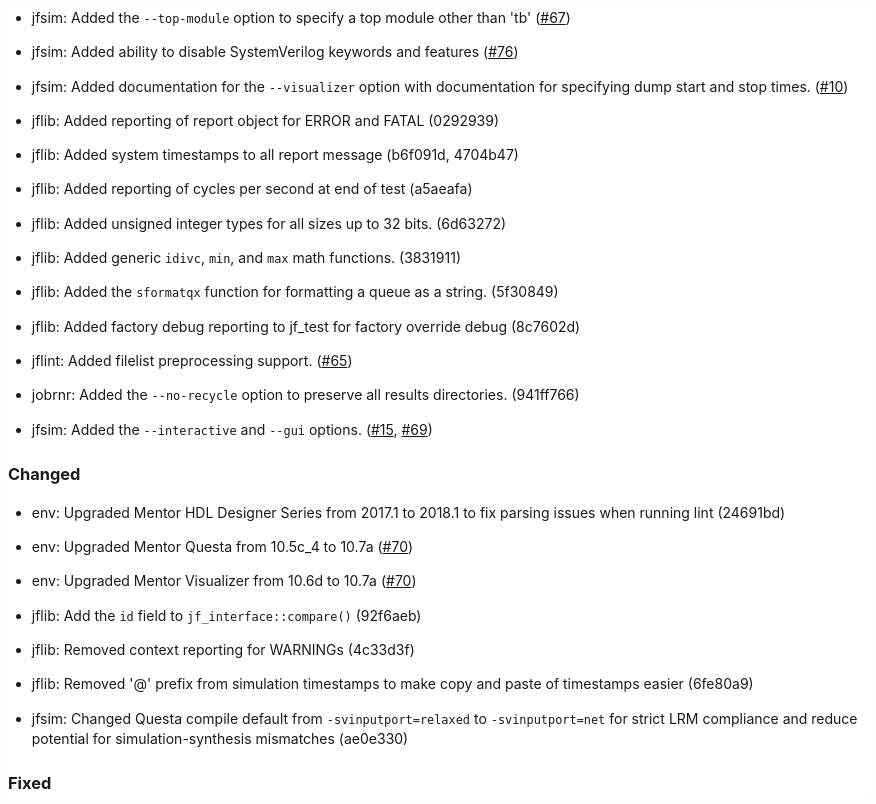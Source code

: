 * jfsim: Added the `--top-module` option to specify a top module other than
  'tb'
  ([#67](https://github.jpl.nasa.gov/jfve/fpga-common/issues/67))

* jfsim: Added ability to disable SystemVerilog keywords and features
  ([#76](https://github.jpl.nasa.gov/jfve/fpga-common/issues/76))

* jfsim: Added documentation for the `--visualizer` option with documentation
  for specifying dump start and stop times.
  ([#10](https://github.jpl.nasa.gov/jfve/fpga-common/issues/10))

* jflib: Added reporting of report object for ERROR and FATAL (0292939)

* jflib: Added system timestamps to all report message (b6f091d, 4704b47)

* jflib: Added reporting of cycles per second at end of test (a5aeafa)

* jflib: Added unsigned integer types for all sizes up to 32 bits. (6d63272)

* jflib: Added generic `idivc`, `min`, and `max` math functions. (3831911)

* jflib: Added the `sformatqx` function for formatting a queue as a string.
  (5f30849)

* jflib: Added factory debug reporting to jf_test for factory override debug
  (8c7602d)

* jflint: Added filelist preprocessing support.
  ([#65](https://github.jpl.nasa.gov/jfve/fpga-common/issues/65))

* jobrnr: Added the `--no-recycle` option to preserve all results directories.
  (941ff766)

* jfsim: Added the `--interactive` and `--gui` options.
  ([#15](https://github.jpl.nasa.gov/jfve/fpga-common/issues/15),
  [#69](https://github.jpl.nasa.gov/jfve/fpga-common/issues/69))

### Changed

* env: Upgraded Mentor HDL Designer Series from 2017.1 to 2018.1 to fix parsing
  issues when running lint (24691bd)

* env: Upgraded Mentor Questa from 10.5c_4 to 10.7a
  ([#70](https://github.jpl.nasa.gov/jfve/fpga-common/issues/70))

* env: Upgraded Mentor Visualizer from 10.6d to 10.7a
  ([#70](https://github.jpl.nasa.gov/jfve/fpga-common/issues/70))

* jflib: Add the `id` field to `jf_interface::compare()` (92f6aeb)

* jflib: Removed context reporting for WARNINGs (4c33d3f)

* jflib: Removed '@' prefix from simulation timestamps to make copy and paste of
  timestamps easier (6fe80a9)

* jfsim: Changed Questa compile default from `-svinputport=relaxed` to
  `-svinputport=net` for strict LRM compliance and reduce potential for
  simulation-synthesis mismatches (ae0e330)

### Fixed
